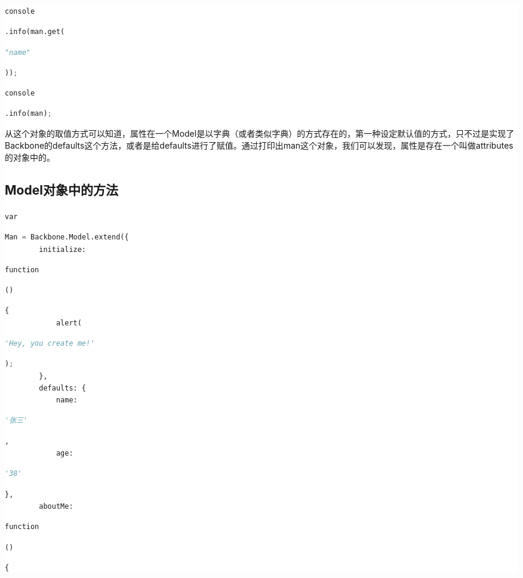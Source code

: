 ```python
```
```python
console
```
```python
.info(man.get(
```
```python
"name"
```
```python
));
```
```python
console
```
```python
.info(man);
```
从这个对象的取值方式可以知道，属性在一个Model是以字典（或者类似字典）的方式存在的，第一种设定默认值的方式，只不过是实现了Backbone的defaults这个方法，或者是给defaults进行了赋值。通过打印出man这个对象，我们可以发现，属性是存在一个叫做attributes的对象中的。
## Model对象中的方法
```python
var
```
```python
Man = Backbone.Model.extend({
        initialize:
```
```python
function
```
```python
()
```
```python
{
            alert(
```
```python
'Hey, you create me!'
```
```python
);
        },
        defaults: {
            name:
```
```python
'张三'
```
```python
,
            age:
```
```python
'38'
```
```python
},
        aboutMe:
```
```python
function
```
```python
()
```
```python
{
```